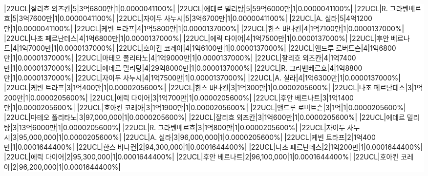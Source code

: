 |22UCL|잘리흐 외즈칸|5|3억6800만|1|0.0000041100%|
|22UCL|에데르 밀리탕|5|59억6000만|1|0.0000041100%|
|22UCL|R. 그라벤베르흐|5|3억7600만|1|0.0000041100%|
|22UCL|자이두 사누시|5|3억6700만|1|0.0000041100%|
|22UCL|A. 실라|5|4억1200만|1|0.0000041100%|
|22UCL|케빈 트라프|4|1억5800만|1|0.0000137000%|
|22UCL|한스 바나컨|4|1억7100만|1|0.0000137000%|
|22UCL|나초 페르난데스|4|1억6800만|1|0.0000137000%|
|22UCL|에릭 다이어|4|1억7500만|1|0.0000137000%|
|22UCL|후안 베르나트|4|1억7000만|1|0.0000137000%|
|22UCL|호아킨 코레아|4|1억6100만|1|0.0000137000%|
|22UCL|앤드루 로버트슨|4|1억6800만|1|0.0000137000%|
|22UCL|마테오 폴리타노|4|1억9000만|1|0.0000137000%|
|22UCL|잘리흐 외즈칸|4|1억7400만|1|0.0000137000%|
|22UCL|에데르 밀리탕|4|29억8000만|1|0.0000137000%|
|22UCL|R. 그라벤베르흐|4|1억8800만|1|0.0000137000%|
|22UCL|자이두 사누시|4|1억7500만|1|0.0000137000%|
|22UCL|A. 실라|4|1억6300만|1|0.0000137000%|
|22UCL|케빈 트라프|3|1억400만|1|0.0000205600%|
|22UCL|한스 바나컨|3|1억300만|1|0.0000205600%|
|22UCL|나초 페르난데스|3|1억200만|1|0.0000205600%|
|22UCL|에릭 다이어|3|1억700만|1|0.0000205600%|
|22UCL|후안 베르나트|3|1억1400만|1|0.0000205600%|
|22UCL|호아킨 코레아|3|1억1900만|1|0.0000205600%|
|22UCL|앤드루 로버트슨|3|1억|1|0.0000205600%|
|22UCL|마테오 폴리타노|3|97,000,000|1|0.0000205600%|
|22UCL|잘리흐 외즈칸|3|1억600만|1|0.0000205600%|
|22UCL|에데르 밀리탕|3|13억6000만|1|0.0000205600%|
|22UCL|R. 그라벤베르흐|3|1억800만|1|0.0000205600%|
|22UCL|자이두 사누시|3|95,000,000|1|0.0000205600%|
|22UCL|A. 실라|3|96,000,000|1|0.0000205600%|
|22UCL|케빈 트라프|2|1억400만|1|0.0001644400%|
|22UCL|한스 바나컨|2|94,300,000|1|0.0001644400%|
|22UCL|나초 페르난데스|2|1억200만|1|0.0001644400%|
|22UCL|에릭 다이어|2|95,300,000|1|0.0001644400%|
|22UCL|후안 베르나트|2|96,100,000|1|0.0001644400%|
|22UCL|호아킨 코레아|2|96,200,000|1|0.0001644400%|